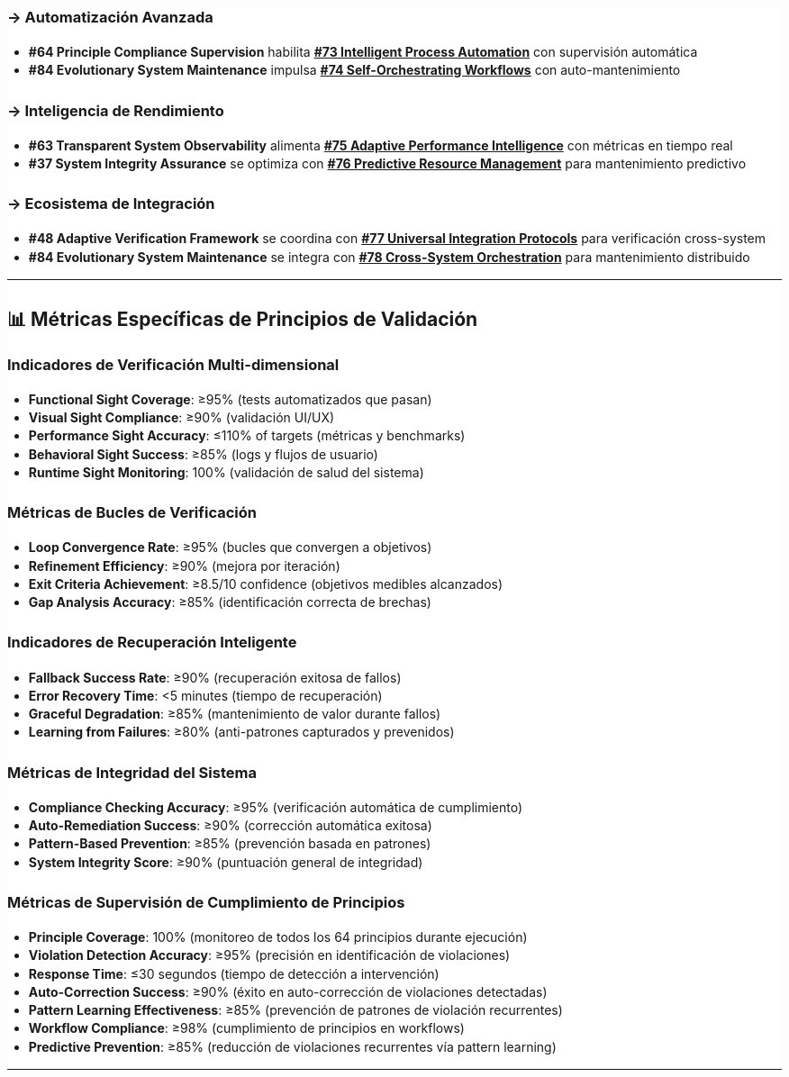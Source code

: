 ### → Automatización Avanzada
- **#64 Principle Compliance Supervision** habilita **[#73 Intelligent Process Automation](./advanced-automation.md#73-intelligent-process-automation)** con supervisión automática
- **#84 Evolutionary System Maintenance** impulsa **[#74 Self-Orchestrating Workflows](./advanced-automation.md#74-self-orchestrating-workflows)** con auto-mantenimiento

### → Inteligencia de Rendimiento
- **#63 Transparent System Observability** alimenta **[#75 Adaptive Performance Intelligence](./performance-intelligence.md#75-adaptive-performance-intelligence)** con métricas en tiempo real
- **#37 System Integrity Assurance** se optimiza con **[#76 Predictive Resource Management](./performance-intelligence.md#76-predictive-resource-management)** para mantenimiento predictivo

### → Ecosistema de Integración
- **#48 Adaptive Verification Framework** se coordina con **[#77 Universal Integration Protocols](./integration-ecosystem.md#77-universal-integration-protocols)** para verificación cross-system
- **#84 Evolutionary System Maintenance** se integra con **[#78 Cross-System Orchestration](./integration-ecosystem.md#78-cross-system-orchestration)** para mantenimiento distribuido

---

## 📊 Métricas Específicas de Principios de Validación

### Indicadores de Verificación Multi-dimensional
- **Functional Sight Coverage**: ≥95% (tests automatizados que pasan)
- **Visual Sight Compliance**: ≥90% (validación UI/UX)
- **Performance Sight Accuracy**: ≤110% of targets (métricas y benchmarks)
- **Behavioral Sight Success**: ≥85% (logs y flujos de usuario)
- **Runtime Sight Monitoring**: 100% (validación de salud del sistema)

### Métricas de Bucles de Verificación
- **Loop Convergence Rate**: ≥95% (bucles que convergen a objetivos)
- **Refinement Efficiency**: ≥90% (mejora por iteración)
- **Exit Criteria Achievement**: ≥8.5/10 confidence (objetivos medibles alcanzados)
- **Gap Analysis Accuracy**: ≥85% (identificación correcta de brechas)

### Indicadores de Recuperación Inteligente
- **Fallback Success Rate**: ≥90% (recuperación exitosa de fallos)
- **Error Recovery Time**: <5 minutes (tiempo de recuperación)
- **Graceful Degradation**: ≥85% (mantenimiento de valor durante fallos)
- **Learning from Failures**: ≥80% (anti-patrones capturados y prevenidos)

### Métricas de Integridad del Sistema
- **Compliance Checking Accuracy**: ≥95% (verificación automática de cumplimiento)
- **Auto-Remediation Success**: ≥90% (corrección automática exitosa)
- **Pattern-Based Prevention**: ≥85% (prevención basada en patrones)
- **System Integrity Score**: ≥90% (puntuación general de integridad)

### Métricas de Supervisión de Cumplimiento de Principios
- **Principle Coverage**: 100% (monitoreo de todos los 64 principios durante ejecución)
- **Violation Detection Accuracy**: ≥95% (precisión en identificación de violaciones)
- **Response Time**: ≤30 segundos (tiempo de detección a intervención)
- **Auto-Correction Success**: ≥90% (éxito en auto-corrección de violaciones detectadas)
- **Pattern Learning Effectiveness**: ≥85% (prevención de patrones de violación recurrentes)
- **Workflow Compliance**: ≥98% (cumplimiento de principios en workflows)
- **Predictive Prevention**: ≥85% (reducción de violaciones recurrentes vía pattern learning)

---